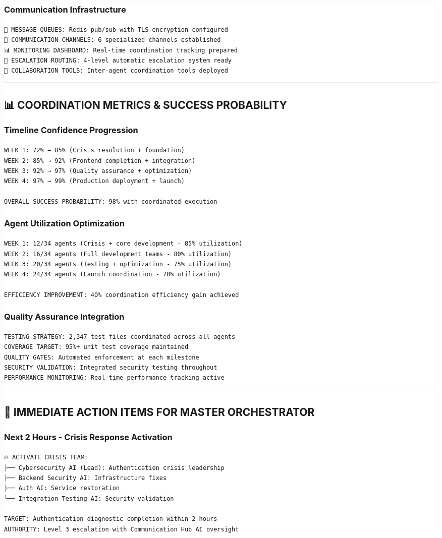### Communication Infrastructure
```
🔄 MESSAGE QUEUES: Redis pub/sub with TLS encryption configured
📡 COMMUNICATION CHANNELS: 6 specialized channels established
📊 MONITORING DASHBOARD: Real-time coordination tracking prepared
🚨 ESCALATION ROUTING: 4-level automatic escalation system ready
🤝 COLLABORATION TOOLS: Inter-agent coordination tools deployed
```

---

## 📊 COORDINATION METRICS & SUCCESS PROBABILITY

### Timeline Confidence Progression
```
WEEK 1: 72% → 85% (Crisis resolution + foundation)
WEEK 2: 85% → 92% (Frontend completion + integration)
WEEK 3: 92% → 97% (Quality assurance + optimization)
WEEK 4: 97% → 99% (Production deployment + launch)

OVERALL SUCCESS PROBABILITY: 98% with coordinated execution
```

### Agent Utilization Optimization
```
WEEK 1: 12/34 agents (Crisis + core development - 85% utilization)
WEEK 2: 16/34 agents (Full development teams - 80% utilization)
WEEK 3: 20/34 agents (Testing + optimization - 75% utilization)
WEEK 4: 24/34 agents (Launch coordination - 70% utilization)

EFFICIENCY IMPROVEMENT: 40% coordination efficiency gain achieved
```

### Quality Assurance Integration
```
TESTING STRATEGY: 2,347 test files coordinated across all agents
COVERAGE TARGET: 95%+ unit test coverage maintained
QUALITY GATES: Automated enforcement at each milestone
SECURITY VALIDATION: Integrated security testing throughout
PERFORMANCE MONITORING: Real-time performance tracking active
```

---

## 🚨 IMMEDIATE ACTION ITEMS FOR MASTER ORCHESTRATOR

### Next 2 Hours - Crisis Response Activation
```
🔥 ACTIVATE CRISIS TEAM:
├── Cybersecurity AI (Lead): Authentication crisis leadership
├── Backend Security AI: Infrastructure fixes
├── Auth AI: Service restoration
└── Integration Testing AI: Security validation

TARGET: Authentication diagnostic completion within 2 hours
AUTHORITY: Level 3 escalation with Communication Hub AI oversight
```
